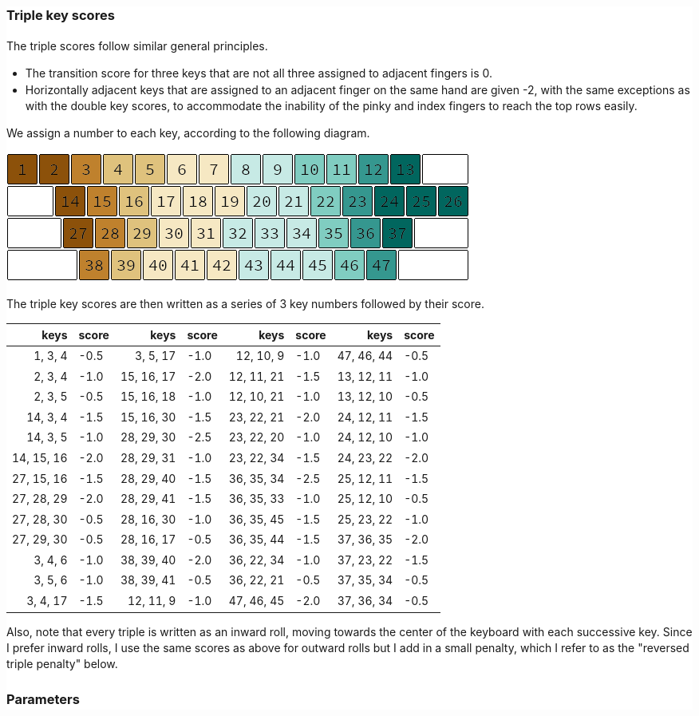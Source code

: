 
### Triple key scores

The triple scores follow similar general principles.

* The transition score for three keys that are not all three assigned to adjacent fingers is 0.
* Horizontally adjacent keys that are assigned to an adjacent finger on the same hand are given -2, with the same exceptions as with the double key scores, to accommodate the inability of the pinky and index fingers to reach the top rows easily.

We assign a number to each key, according to the following diagram.

![Key number diagram](diagrams/diagram-finger_assignments_numbered.png)

The triple key scores are then written as a series of 3 key numbers followed by their score.

|    keys    | score |    keys    | score |    keys    | score |    keys    | score |
|-----------:|:------|-----------:|:------|-----------:|:------|-----------:|:------|
|  1,  3,  4 |  -0.5 |  3,  5, 17 |  -1.0 | 12, 10,  9 |  -1.0 | 47, 46, 44 |  -0.5 |
|  2,  3,  4 |  -1.0 | 15, 16, 17 |  -2.0 | 12, 11, 21 |  -1.5 | 13, 12, 11 |  -1.0 |
|  2,  3,  5 |  -0.5 | 15, 16, 18 |  -1.0 | 12, 10, 21 |  -1.0 | 13, 12, 10 |  -0.5 |
| 14,  3,  4 |  -1.5 | 15, 16, 30 |  -1.5 | 23, 22, 21 |  -2.0 | 24, 12, 11 |  -1.5 |
| 14,  3,  5 |  -1.0 | 28, 29, 30 |  -2.5 | 23, 22, 20 |  -1.0 | 24, 12, 10 |  -1.0 |
| 14, 15, 16 |  -2.0 | 28, 29, 31 |  -1.0 | 23, 22, 34 |  -1.5 | 24, 23, 22 |  -2.0 |
| 27, 15, 16 |  -1.5 | 28, 29, 40 |  -1.5 | 36, 35, 34 |  -2.5 | 25, 12, 11 |  -1.5 |
| 27, 28, 29 |  -2.0 | 28, 29, 41 |  -1.5 | 36, 35, 33 |  -1.0 | 25, 12, 10 |  -0.5 |
| 27, 28, 30 |  -0.5 | 28, 16, 30 |  -1.0 | 36, 35, 45 |  -1.5 | 25, 23, 22 |  -1.0 |
| 27, 29, 30 |  -0.5 | 28, 16, 17 |  -0.5 | 36, 35, 44 |  -1.5 | 37, 36, 35 |  -2.0 |
|  3,  4,  6 |  -1.0 | 38, 39, 40 |  -2.0 | 36, 22, 34 |  -1.0 | 37, 23, 22 |  -1.5 |
|  3,  5,  6 |  -1.0 | 38, 39, 41 |  -0.5 | 36, 22, 21 |  -0.5 | 37, 35, 34 |  -0.5 |
|  3,  4, 17 |  -1.5 | 12, 11,  9 |  -1.0 | 47, 46, 45 |  -2.0 | 37, 36, 34 |  -0.5 |

Also, note that every triple is written as an inward roll, moving towards the center of the keyboard with each successive key. Since I prefer inward rolls, I use the same scores as above for outward rolls but I add in a small penalty, which I refer to as the "reversed triple penalty" below.

### Parameters
